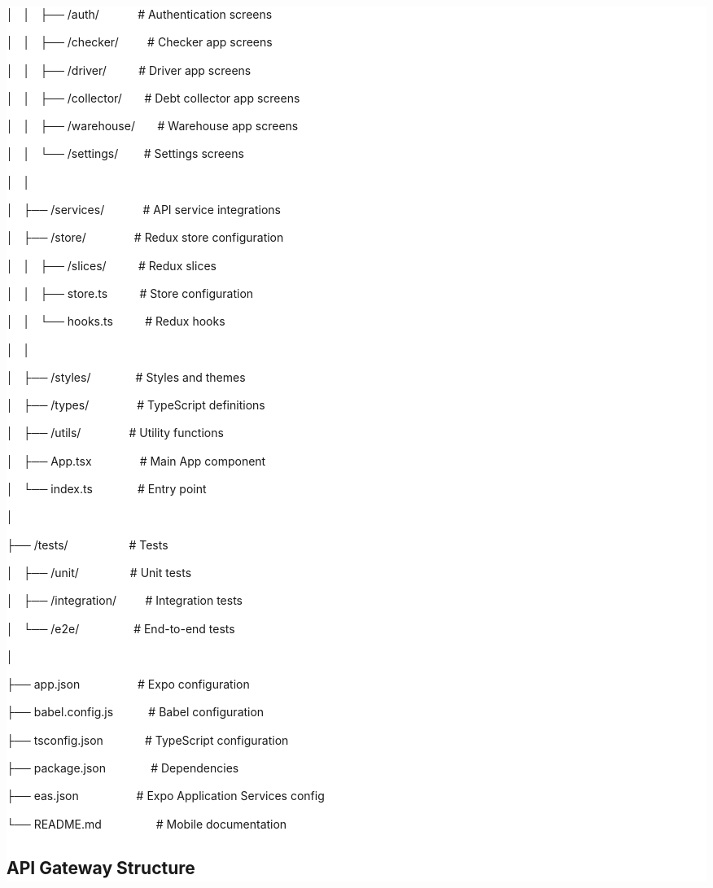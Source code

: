 │   │   ├── /auth/            # Authentication screens

│   │   ├── /checker/         # Checker app screens

│   │   ├── /driver/          # Driver app screens

│   │   ├── /collector/       # Debt collector app screens

│   │   ├── /warehouse/       # Warehouse app screens

│   │   └── /settings/        # Settings screens

│   │

│   ├── /services/            # API service integrations

│   ├── /store/               # Redux store configuration

│   │   ├── /slices/          # Redux slices

│   │   ├── store.ts          # Store configuration

│   │   └── hooks.ts          # Redux hooks

│   │

│   ├── /styles/              # Styles and themes

│   ├── /types/               # TypeScript definitions

│   ├── /utils/               # Utility functions

│   ├── App.tsx               # Main App component

│   └── index.ts              # Entry point

│

├── /tests/                   # Tests

│   ├── /unit/                # Unit tests

│   ├── /integration/         # Integration tests

│   └── /e2e/                 # End-to-end tests

│

├── app.json                  # Expo configuration

├── babel.config.js           # Babel configuration

├── tsconfig.json             # TypeScript configuration

├── package.json              # Dependencies

├── eas.json                  # Expo Application Services config

└── README.md                 # Mobile documentation

## API Gateway Structure

#
